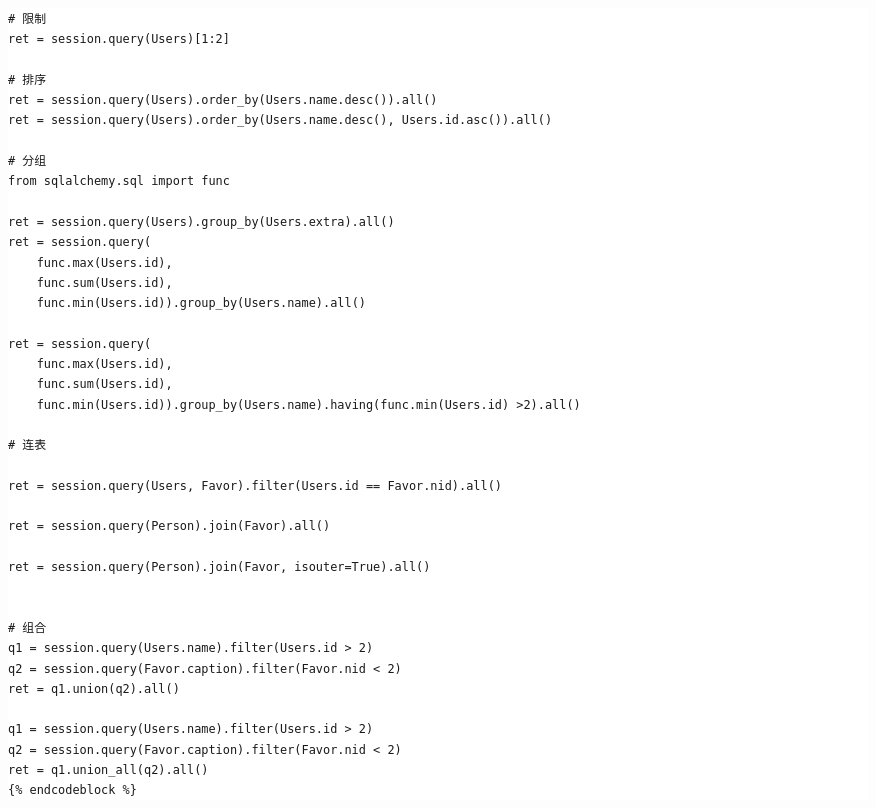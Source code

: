     # 限制
    ret = session.query(Users)[1:2]

    # 排序
    ret = session.query(Users).order_by(Users.name.desc()).all()
    ret = session.query(Users).order_by(Users.name.desc(), Users.id.asc()).all()

    # 分组
    from sqlalchemy.sql import func

    ret = session.query(Users).group_by(Users.extra).all()
    ret = session.query(
        func.max(Users.id),
        func.sum(Users.id),
        func.min(Users.id)).group_by(Users.name).all()

    ret = session.query(
        func.max(Users.id),
        func.sum(Users.id),
        func.min(Users.id)).group_by(Users.name).having(func.min(Users.id) >2).all()

    # 连表

    ret = session.query(Users, Favor).filter(Users.id == Favor.nid).all()

    ret = session.query(Person).join(Favor).all()

    ret = session.query(Person).join(Favor, isouter=True).all()


    # 组合
    q1 = session.query(Users.name).filter(Users.id > 2)
    q2 = session.query(Favor.caption).filter(Favor.nid < 2)
    ret = q1.union(q2).all()

    q1 = session.query(Users.name).filter(Users.id > 2)
    q2 = session.query(Favor.caption).filter(Favor.nid < 2)
    ret = q1.union_all(q2).all()
    {% endcodeblock %}